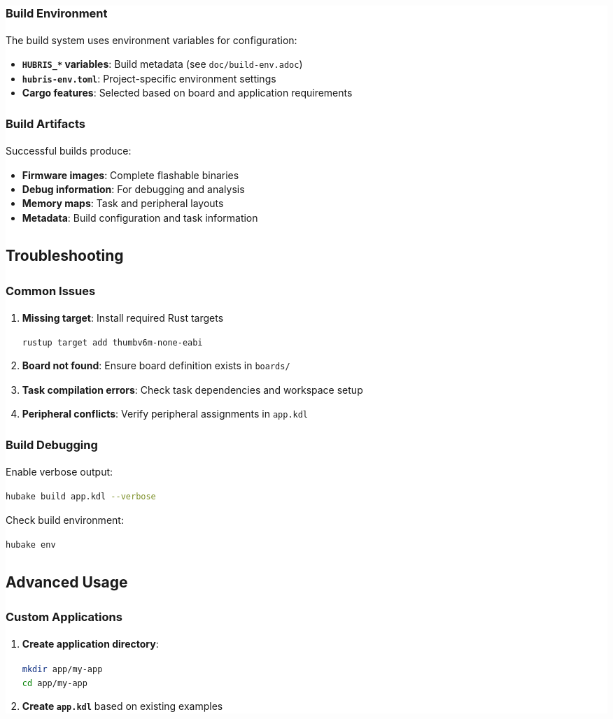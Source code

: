 ### Build Environment

The build system uses environment variables for configuration:

- **`HUBRIS_*` variables**: Build metadata (see `doc/build-env.adoc`)
- **`hubris-env.toml`**: Project-specific environment settings
- **Cargo features**: Selected based on board and application requirements

### Build Artifacts

Successful builds produce:
- **Firmware images**: Complete flashable binaries
- **Debug information**: For debugging and analysis
- **Memory maps**: Task and peripheral layouts
- **Metadata**: Build configuration and task information

## Troubleshooting

### Common Issues

1. **Missing target**: Install required Rust targets
   ```bash
   rustup target add thumbv6m-none-eabi
   ```

2. **Board not found**: Ensure board definition exists in `boards/`

3. **Task compilation errors**: Check task dependencies and workspace setup

4. **Peripheral conflicts**: Verify peripheral assignments in `app.kdl`

### Build Debugging

Enable verbose output:
```bash
hubake build app.kdl --verbose
```

Check build environment:
```bash
hubake env
```

## Advanced Usage

### Custom Applications

1. **Create application directory**:
   ```bash
   mkdir app/my-app
   cd app/my-app
   ```

2. **Create `app.kdl`** based on existing examples
